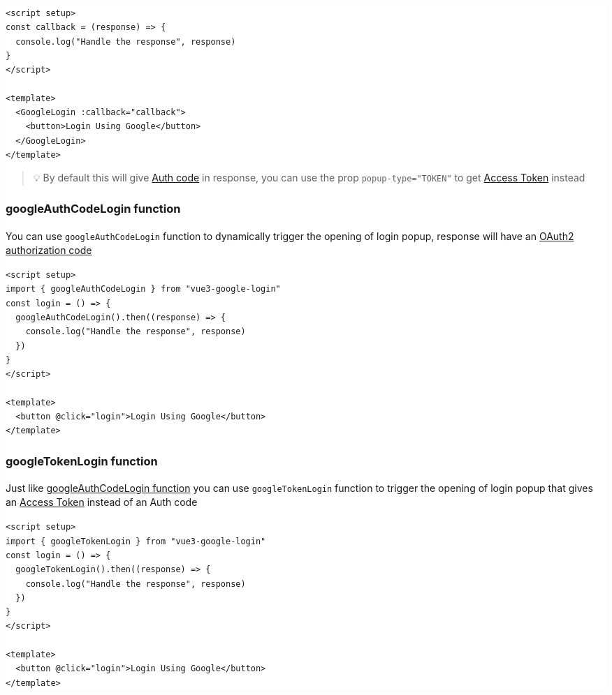 ```vue
<script setup>
const callback = (response) => {
  console.log("Handle the response", response)
}
</script>

<template>
  <GoogleLogin :callback="callback">
    <button>Login Using Google</button>
  </GoogleLogin>
</template>
```

> :bulb: By default this will give [Auth code](https://developers.google.com/identity/oauth2/web/guides/use-code-model#auth_code_handling) in response, you can use the prop `popup-type="TOKEN"` to get [Access Token](https://developers.google.com/identity/oauth2/web/guides/use-token-model) instead

### googleAuthCodeLogin function

You can use `googleAuthCodeLogin` function to dynamically trigger the opening of login popup, response will have an [OAuth2 authorization code](https://developers.google.com/identity/oauth2/web/guides/use-code-model#auth_code_handling)

```vue
<script setup>
import { googleAuthCodeLogin } from "vue3-google-login"
const login = () => {
  googleAuthCodeLogin().then((response) => {
    console.log("Handle the response", response)
  })
}
</script>

<template>
  <button @click="login">Login Using Google</button>
</template>
```

### googleTokenLogin function

Just like [googleAuthCodeLogin function](#googleauthcodelogin-function) you can use `googleTokenLogin` function to trigger the opening of login popup that gives an [Access Token](https://developers.google.com/identity/oauth2/web/guides/use-token-model) instead of an Auth code

```vue
<script setup>
import { googleTokenLogin } from "vue3-google-login"
const login = () => {
  googleTokenLogin().then((response) => {
    console.log("Handle the response", response)
  })
}
</script>

<template>
  <button @click="login">Login Using Google</button>
</template>
```
